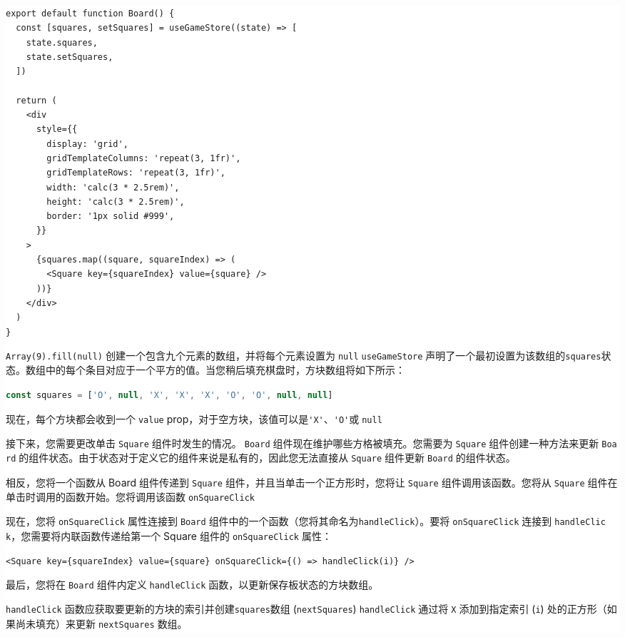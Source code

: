 ```tsx
export default function Board() {
  const [squares, setSquares] = useGameStore((state) => [
    state.squares,
    state.setSquares,
  ])

  return (
    <div
      style={{
        display: 'grid',
        gridTemplateColumns: 'repeat(3, 1fr)',
        gridTemplateRows: 'repeat(3, 1fr)',
        width: 'calc(3 * 2.5rem)',
        height: 'calc(3 * 2.5rem)',
        border: '1px solid #999',
      }}
    >
      {squares.map((square, squareIndex) => (
        <Square key={squareIndex} value={square} />
      ))}
    </div>
  )
}
```


`Array(9).fill(null)` 创建一个包含九个元素的数组，并将每个元素设置为 `null` `useGameStore` 声明了一个最初设置为该数组的`squares`状态。数组中的每个条目对应于一个平方的值。当您稍后填充棋盘时，方块数组将如下所示：


```ts
const squares = ['O', null, 'X', 'X', 'X', 'O', 'O', null, null]
```


现在，每个方块都会收到一个 `value` prop，对于空方块，该值可以是`'X'`、`'O'`或 `null`


接下来，您需要更改单击 `Square`  组件时发生的情况。 `Board` 组件现在维护哪些方格被填充。您需要为 `Square`  组件创建一种方法来更新 `Board` 的组件状态。由于状态对于定义它的组件来说是私有的，因此您无法直接从 `Square`  组件更新 `Board` 的组件状态。


相反，您将一个函数从 Board 组件传递到 `Square` 组件，并且当单击一个正方形时，您将让 `Square`  组件调用该函数。您将从 `Square`  组件在单击时调用的函数开始。您将调用该函数 `onSquareClick`


现在，您将 `onSquareClick` 属性连接到  `Board` 组件中的一个函数（您将其命名为`handleClick`）。要将 `onSquareClick` 连接到 `handleClick`，您需要将内联函数传递给第一个 Square 组件的 `onSquareClick` 属性：

```tsx
<Square key={squareIndex} value={square} onSquareClick={() => handleClick(i)} />
```


最后，您将在 `Board` 组件内定义 `handleClick` 函数，以更新保存板状态的方块数组。


`handleClick` 函数应获取要更新的方块的索引并创建`squares`数组 (`nextSquares`) `handleClick` 通过将 `X` 添加到指定索引 (`i`) 处的正方形（如果尚未填充）来更新 `nextSquares` 数组。
